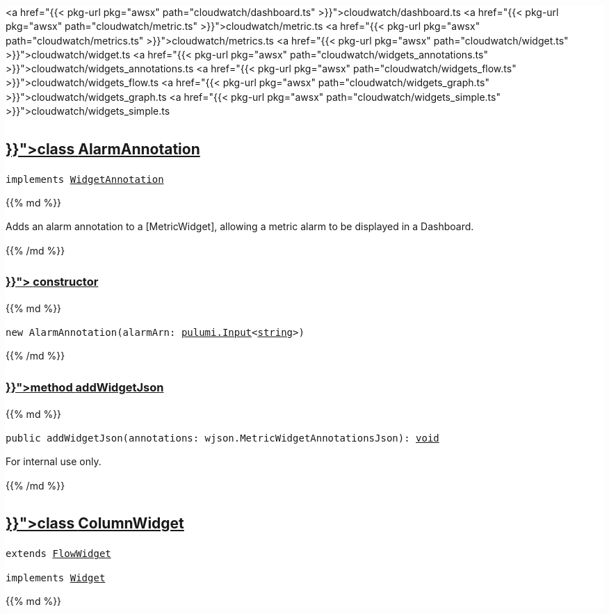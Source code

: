 <a href="{{< pkg-url pkg="awsx" path="cloudwatch/dashboard.ts" >}}">cloudwatch/dashboard.ts</a> <a href="{{< pkg-url pkg="awsx" path="cloudwatch/metric.ts" >}}">cloudwatch/metric.ts</a> <a href="{{< pkg-url pkg="awsx" path="cloudwatch/metrics.ts" >}}">cloudwatch/metrics.ts</a> <a href="{{< pkg-url pkg="awsx" path="cloudwatch/widget.ts" >}}">cloudwatch/widget.ts</a> <a href="{{< pkg-url pkg="awsx" path="cloudwatch/widgets_annotations.ts" >}}">cloudwatch/widgets_annotations.ts</a> <a href="{{< pkg-url pkg="awsx" path="cloudwatch/widgets_flow.ts" >}}">cloudwatch/widgets_flow.ts</a> <a href="{{< pkg-url pkg="awsx" path="cloudwatch/widgets_graph.ts" >}}">cloudwatch/widgets_graph.ts</a> <a href="{{< pkg-url pkg="awsx" path="cloudwatch/widgets_simple.ts" >}}">cloudwatch/widgets_simple.ts</a> 
</div>
</div>
</div>


<h2 class="pdoc-module-header" id="AlarmAnnotation">
<a class="pdoc-member-name" href="{{< pkg-url pkg="awsx" path="cloudwatch/widgets_annotations.ts#L35" >}}">class <b>AlarmAnnotation</b></a>
</h2>
<div class="pdoc-module-contents">
<pre class="highlight"><span class='kd'>implements</span> <a href='#WidgetAnnotation'>WidgetAnnotation</a></pre>
{{% md %}}

Adds an alarm annotation to a [MetricWidget], allowing a metric alarm to be displayed in a
Dashboard.

{{% /md %}}
<h3 class="pdoc-member-header" id="AlarmAnnotation-constructor">
<a class="pdoc-child-name" href="{{< pkg-url pkg="awsx" path="cloudwatch/widgets_annotations.ts#L35" >}}"> <b>constructor</b></a>
</h3>
<div class="pdoc-member-contents">
{{% md %}}

<pre class="highlight"><span class='kd'></span><span class='kd'>new</span> AlarmAnnotation(alarmArn: <a href='/docs/reference/pkg/nodejs/pulumi/pulumi/#Input'>pulumi.Input</a>&lt;<span class='kd'><a href='https://developer.mozilla.org/en-US/docs/Web/JavaScript/Reference/Global_Objects/String'>string</a></span>&gt;)</pre>

{{% /md %}}
</div>
<h3 class="pdoc-member-header" id="AlarmAnnotation-addWidgetJson">
<a class="pdoc-child-name" href="{{< pkg-url pkg="awsx" path="cloudwatch/widgets_annotations.ts#L40" >}}">method <b>addWidgetJson</b></a>
</h3>
<div class="pdoc-member-contents">
{{% md %}}

<pre class="highlight"><span class='kd'>public </span>addWidgetJson(annotations: wjson.MetricWidgetAnnotationsJson): <span class='kd'><a href='https://www.typescriptlang.org/docs/handbook/basic-types.html#void'>void</a></span></pre>


For internal use only.

{{% /md %}}
</div>
</div>
<h2 class="pdoc-module-header" id="ColumnWidget">
<a class="pdoc-member-name" href="{{< pkg-url pkg="awsx" path="cloudwatch/widgets_flow.ts#L97" >}}">class <b>ColumnWidget</b></a>
</h2>
<div class="pdoc-module-contents">
<pre class="highlight"><span class='kd'>extends</span> <a href='#FlowWidget'>FlowWidget</a></pre>
<pre class="highlight"><span class='kd'>implements</span> <a href='#Widget'>Widget</a></pre>
{{% md %}}
